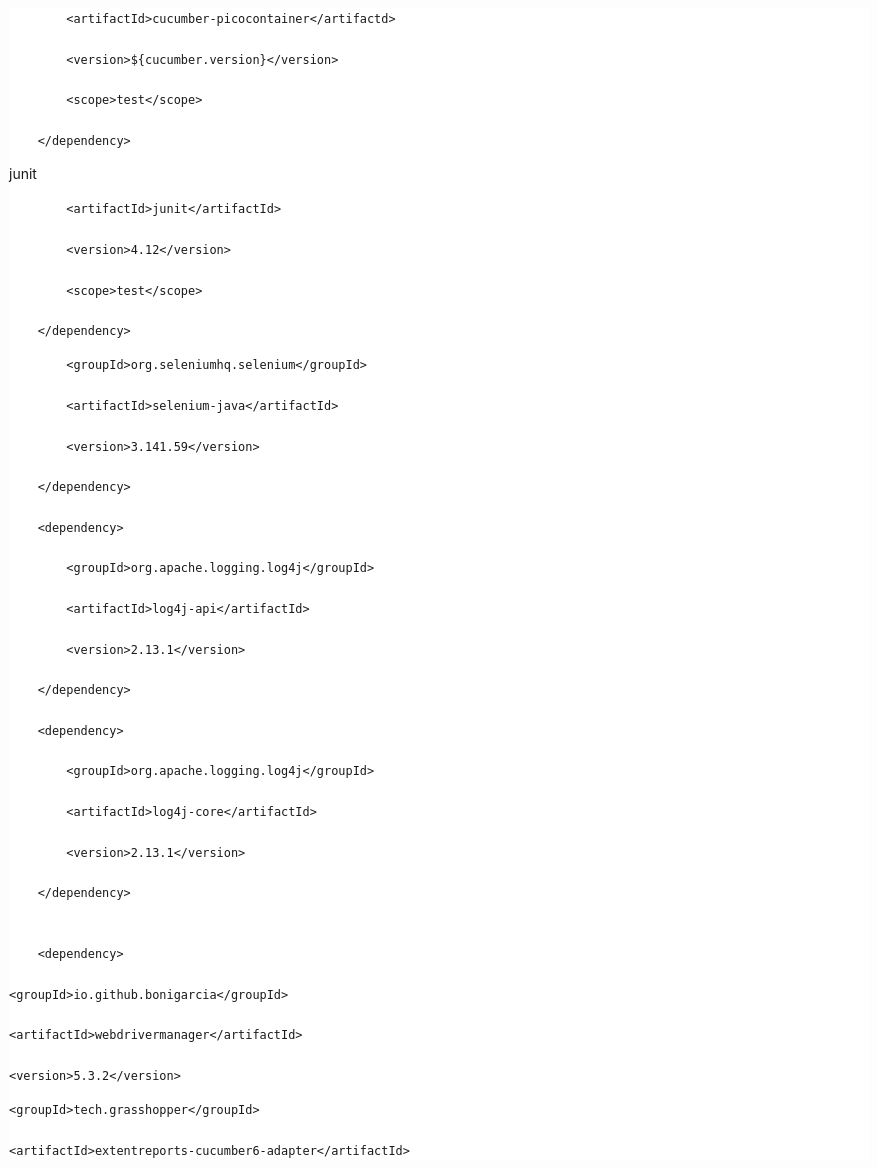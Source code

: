             <artifactId>cucumber-picocontainer</artifactd>
            
            <version>${cucumber.version}</version>
            
            <scope>test</scope>
        
        </dependency>
        
<dependency>
            <groupId>junit</groupId>
  
            <artifactId>junit</artifactId>
            
            <version>4.12</version>
            
            <scope>test</scope>
            
        </dependency>
<dependency>
  
            <groupId>org.seleniumhq.selenium</groupId>
            
            <artifactId>selenium-java</artifactId>
            
            <version>3.141.59</version>
            
        </dependency>

        <dependency>
        
            <groupId>org.apache.logging.log4j</groupId>
            
            <artifactId>log4j-api</artifactId>
            
            <version>2.13.1</version>
            
        </dependency>
        
        <dependency>
        
            <groupId>org.apache.logging.log4j</groupId>
            
            <artifactId>log4j-core</artifactId>
            
            <version>2.13.1</version>
            
        </dependency>
        
     
        <dependency>
        
    <groupId>io.github.bonigarcia</groupId>
    
    <artifactId>webdrivermanager</artifactId>
    
    <version>5.3.2</version>

</dependency>


<dependency>
  
	<groupId>tech.grasshopper</groupId>
 
	<artifactId>extentreports-cucumber6-adapter</artifactId>
 
